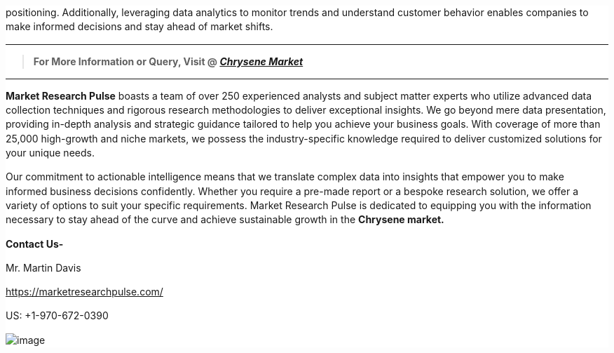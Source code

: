 positioning. Additionally, leveraging data analytics to monitor trends and understand customer behavior enables companies to make informed decisions and stay ahead of market shifts.</p><hr /><blockquote><p><strong>For More Information or Query, Visit @&nbsp;<em><a href="https://marketresearchpulse.com/report/64736/chrysene-market?utm_source=Linkedin&utm_medium=091">Chrysene Market</a></em></strong></p></blockquote><hr /><p><strong>Market Research Pulse</strong> boasts a team of over 250 experienced analysts and subject matter experts who utilize advanced data collection techniques and rigorous research methodologies to deliver exceptional insights. We go beyond mere data presentation, providing in-depth analysis and strategic guidance tailored to help you achieve your business goals. With coverage of more than 25,000 high-growth and niche markets, we possess the industry-specific knowledge required to deliver customized solutions for your unique needs.</p><p>Our commitment to actionable intelligence means that we translate complex data into insights that empower you to make informed business decisions confidently. Whether you require a pre-made report or a bespoke research solution, we offer a variety of options to suit your specific requirements. Market Research Pulse is dedicated to equipping you with the information necessary to stay ahead of the curve and achieve sustainable growth in the <strong>Chrysene market.</strong></p><p><strong>Contact Us-</strong></p><p>Mr. Martin Davis</p><p>https://marketresearchpulse.com/</p><p>US: +1-970-672-0390</p>
![image](https://github.com/user-attachments/assets/fed6cc66-710d-40c8-8e3b-79beeb7c6209)
